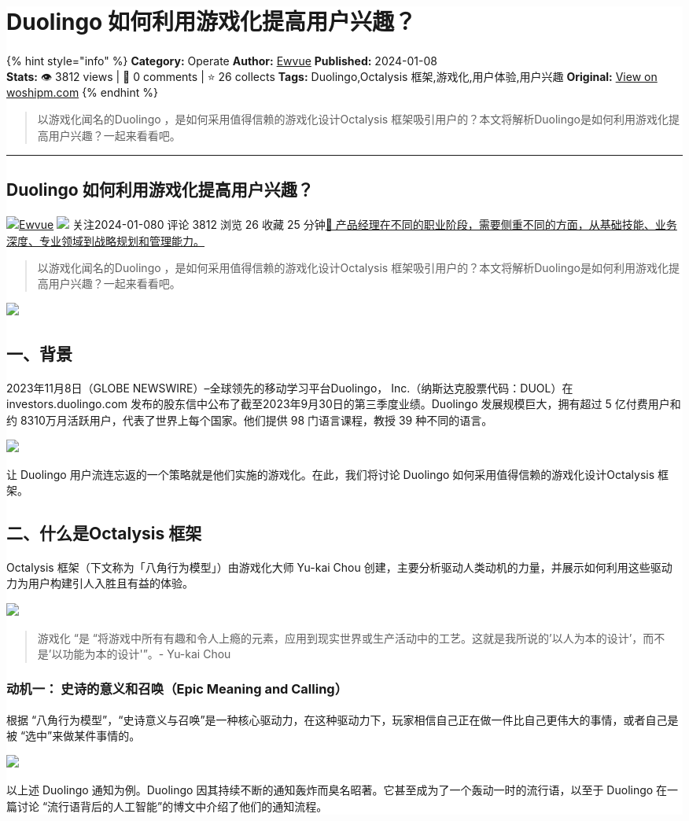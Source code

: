 # Duolingo 如何利用游戏化提高用户兴趣？
{% hint style="info" %}
**Category:** Operate
**Author:** [Ewvue](https://www.woshipm.com/u/1066203)
**Published:** 2024-01-08  
**Stats:** 👁️ 3812 views | 💬 0 comments | ⭐ 26 collects
**Tags:** Duolingo,Octalysis 框架,游戏化,用户体验,用户兴趣
**Original:** [View on woshipm.com](https://www.woshipm.com/operate/5971790.html)
{% endhint %}
> 以游戏化闻名的Duolingo ，是如何采用值得信赖的游戏化设计Octalysis 框架吸引用户的？本文将解析Duolingo是如何利用游戏化提高用户兴趣？一起来看看吧。

---

## Duolingo 如何利用游戏化提高用户兴趣？

[![](https://static.woshipm.com/view/woshipm_api_def_20230330114826_3369.png?imageView2/1/w/72/h/72/q/100)](https://www.woshipm.com/u/1066203)[Ewvue](https://www.woshipm.com/u/1066203) ![](https://static.woshipm.com/tag/1101_1@2x.png) 关注2024-01-080 评论 3812 浏览 26 收藏 25 分钟[🔗 产品经理在不同的职业阶段，需要侧重不同的方面，从基础技能、业务深度、专业领域到战略规划和管理能力。](https://ke.qidianla.com/courses/90pm)

> 以游戏化闻名的Duolingo ，是如何采用值得信赖的游戏化设计Octalysis 框架吸引用户的？本文将解析Duolingo是如何利用游戏化提高用户兴趣？一起来看看吧。

![](https://image.woshipm.com/2023/04/14/24a18f10-da8f-11ed-9503-00163e0b5ff3.png)

## 一、背景

2023年11月8日（GLOBE NEWSWIRE）–全球领先的移动学习平台Duolingo， Inc.（纳斯达克股票代码：DUOL）在 investors.duolingo.com 发布的股东信中公布了截至2023年9月30日的第三季度业绩。Duolingo 发展规模巨大，拥有超过 5 亿付费用户和约 8310万月活跃用户，代表了世界上每个国家。他们提供 98 门语言课程，教授 39 种不同的语言。

![](https://image.woshipm.com/2024/01/07/1e6a1f06-ad0a-11ee-826f-00163e0b5ff3.png)

让 Duolingo 用户流连忘返的一个策略就是他们实施的游戏化。在此，我们将讨论 Duolingo 如何采用值得信赖的游戏化设计Octalysis 框架。

## 二、什么是Octalysis 框架

Octalysis 框架（下文称为「八角行为模型」）由游戏化大师 Yu-kai Chou 创建，主要分析驱动人类动机的力量，并展示如何利用这些驱动力为用户构建引人入胜且有益的体验。

![](https://image.woshipm.com/2024/01/07/25ce517c-ad0a-11ee-bc18-00163e142b65.png)

> 游戏化 “是 “将游戏中所有有趣和令人上瘾的元素，应用到现实世界或生产活动中的工艺。这就是我所说的’以人为本的设计’，而不是’以功能为本的设计'”。- Yu-kai Chou

### 动机一： 史诗的意义和召唤（Epic Meaning and Calling）

根据 “八角行为模型”，“史诗意义与召唤”是一种核心驱动力，在这种驱动力下，玩家相信自己正在做一件比自己更伟大的事情，或者自己是被 “选中”来做某件事情的。

![](https://image.woshipm.com/2024/01/07/3cd2ece8-ad0a-11ee-bc18-00163e142b65.png)

以上述 Duolingo 通知为例。Duolingo 因其持续不断的通知轰炸而臭名昭著。它甚至成为了一个轰动一时的流行语，以至于 Duolingo 在一篇讨论 “流行语背后的人工智能”的博文中介绍了他们的通知流程。

